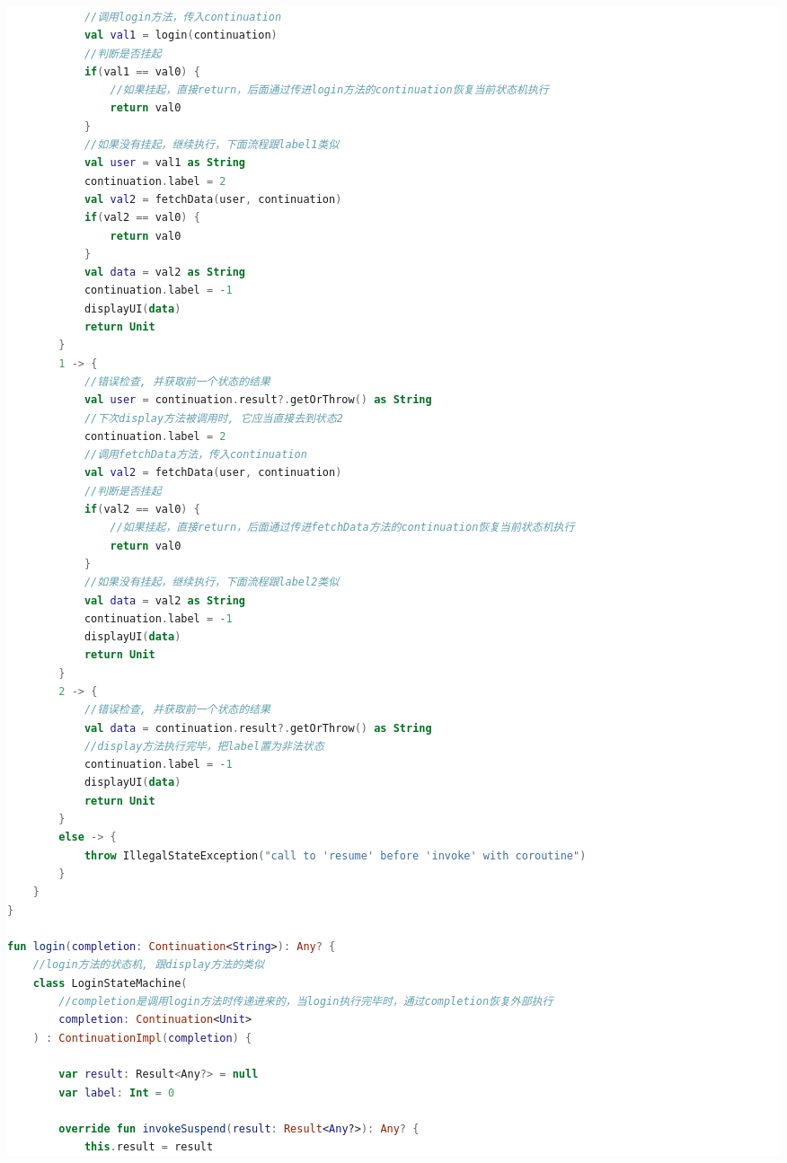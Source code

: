 ```kotlin
            //调用login方法，传入continuation
            val val1 = login(continuation)
            //判断是否挂起
            if(val1 == val0) {
                //如果挂起，直接return，后面通过传进login方法的continuation恢复当前状态机执行
                return val0
            }
            //如果没有挂起，继续执行，下面流程跟label1类似
            val user = val1 as String
            continuation.label = 2
            val val2 = fetchData(user, continuation)
            if(val2 == val0) {
                return val0
            }
            val data = val2 as String
            continuation.label = -1
            displayUI(data)
            return Unit
        }
        1 -> {
            //错误检查, 并获取前一个状态的结果
            val user = continuation.result?.getOrThrow() as String
          	//下次display方法被调用时, 它应当直接去到状态2
            continuation.label = 2
            //调用fetchData方法，传入continuation
            val val2 = fetchData(user, continuation)
            //判断是否挂起
            if(val2 == val0) {
                //如果挂起，直接return，后面通过传进fetchData方法的continuation恢复当前状态机执行
                return val0
            }
            //如果没有挂起，继续执行，下面流程跟label2类似
            val data = val2 as String
            continuation.label = -1
            displayUI(data)
            return Unit
        }
        2 -> {
          	//错误检查, 并获取前一个状态的结果
            val data = continuation.result?.getOrThrow() as String
            //display方法执行完毕，把label置为非法状态
            continuation.label = -1
            displayUI(data)
            return Unit
        }
        else -> {
            throw IllegalStateException("call to 'resume' before 'invoke' with coroutine")
        }
    }
}

fun login(completion: Continuation<String>): Any? {
    //login方法的状态机, 跟display方法的类似
    class LoginStateMachine(
        //completion是调用login方法时传递进来的，当login执行完毕时，通过completion恢复外部执行
        completion: Continuation<Unit>
    ) : ContinuationImpl(completion) {
      
        var result: Result<Any?> = null
        var label: Int = 0

        override fun invokeSuspend(result: Result<Any?>): Any? {
            this.result = result
```